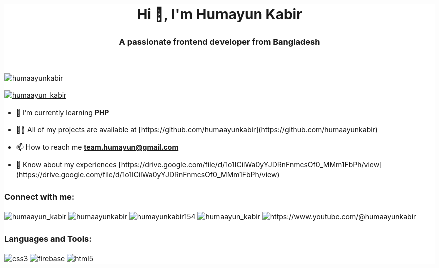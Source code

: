 <h1 align="center">Hi 👋, I'm Humayun Kabir</h1>
<h3 align="center">A passionate frontend developer from Bangladesh</h3>

<img src="https://pbs.twimg.com/profile_banners/1209029144559796224/1644499095/600x200](https://github.com/humayunkabir154/humayunkabir154/raw/main/github_cover_my_photos.jpg" width="100%" height="auto" alt="">

<p align="left"> <img
        src="https://komarev.com/ghpvc/?username=humaayunkabir&label=Profile%20views&color=0e75b6&style=flat"
        alt="humaayunkabir" /> </p>

<p align="left"> <a href="https://twitter.com/humaayun_kabir" target="blank"><img
            src="https://img.shields.io/twitter/follow/humaayun_kabir?logo=twitter&style=for-the-badge"
            alt="humaayun_kabir" /></a> </p>

- 🌱 I’m currently learning **PHP**

- 👨‍💻 All of my projects are available at [https://github.com/humaayunkabir](https://github.com/humaayunkabir)

- 📫 How to reach me **team.humayun@gmail.com**

- 📄 Know about my experiences
[https://drive.google.com/file/d/1o1ICilWa0yYJDRnFnmcsOf0_MMm1FbPh/view](https://drive.google.com/file/d/1o1ICilWa0yYJDRnFnmcsOf0_MMm1FbPh/view)

<h3 align="left">Connect with me:</h3>
<p align="left">
    <a href="https://twitter.com/humaayun_kabir" target="blank"><img align="center"
            src="https://raw.githubusercontent.com/rahuldkjain/github-profile-readme-generator/master/src/images/icons/Social/twitter.svg"
            alt="humaayun_kabir" height="30" width="40" /></a>
    <a href="https://linkedin.com/in/humaayunkabir" target="blank"><img align="center"
            src="https://raw.githubusercontent.com/rahuldkjain/github-profile-readme-generator/master/src/images/icons/Social/linked-in-alt.svg"
            alt="humaayunkabir" height="30" width="40" /></a>
    <a href="https://fb.com/humayunkabir154" target="blank"><img align="center"
            src="https://raw.githubusercontent.com/rahuldkjain/github-profile-readme-generator/master/src/images/icons/Social/facebook.svg"
            alt="humayunkabir154" height="30" width="40" /></a>
    <a href="https://instagram.com/humaayun_kabir" target="blank"><img align="center"
            src="https://raw.githubusercontent.com/rahuldkjain/github-profile-readme-generator/master/src/images/icons/Social/instagram.svg"
            alt="humaayun_kabir" height="30" width="40" /></a>
    <a href="https://www.youtube.com/c/https://www.youtube.com/@humaayunkabir" target="blank"><img align="center"
            src="https://raw.githubusercontent.com/rahuldkjain/github-profile-readme-generator/master/src/images/icons/Social/youtube.svg"
            alt="https://www.youtube.com/@humaayunkabir" height="30" width="40" /></a>
</p>

<h3 align="left">Languages and Tools:</h3>
<p align="left"> <a href="https://www.w3schools.com/css/" target="_blank" rel="noreferrer"> <img
            src="https://raw.githubusercontent.com/devicons/devicon/master/icons/css3/css3-original-wordmark.svg"
            alt="css3" width="40" height="40" /> </a> <a href="https://firebase.google.com/" target="_blank"
        rel="noreferrer"> <img src="https://www.vectorlogo.zone/logos/firebase/firebase-icon.svg" alt="firebase"
            width="40" height="40" /> </a> <a href="https://www.w3.org/html/" target="_blank" rel="noreferrer"> <img
            src="https://raw.githubusercontent.com/devicons/devicon/master/icons/html5/html5-original-wordmark.svg"
            alt="html5" width="40" height="40" /> </a> <a href="https://developer.mozilla.org/en-US/docs/Web/JavaScript"